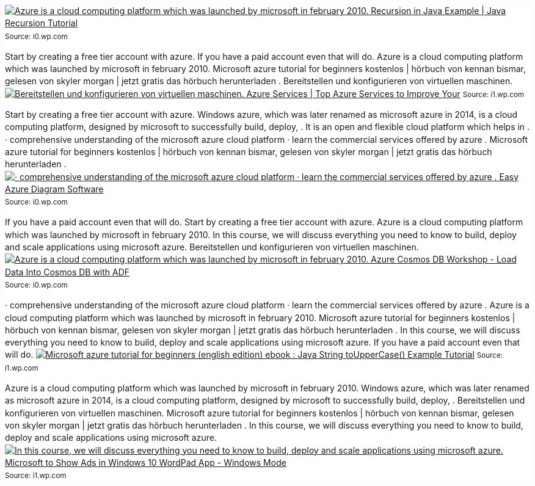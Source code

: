 
[![Azure is a cloud computing platform which was launched by microsoft in february 2010. Recursion in Java Example | Java Recursion Tutorial](https://i1.wp.com/tse4.mm.bing.net/th?id=OIP.toxer4sfN_GUHS_xCHS65QHaFp&amp;pid=15.1 "Recursion in Java Example | Java Recursion Tutorial")](https://i0.wp.com/appdividend.com/wp-content/uploads/2019/07/Recursion-in-Java-Example-Java-Recursion-Tutorial.png)
<small>Source: i0.wp.com</small>

Start by creating a free tier account with azure. If you have a paid account even that will do. Azure is a cloud computing platform which was launched by microsoft in february 2010. Microsoft azure tutorial for beginners kostenlos | hörbuch von kennan bismar, gelesen von skyler morgan | jetzt gratis das hörbuch herunterladen . Bereitstellen und konfigurieren von virtuellen maschinen.
[![Bereitstellen und konfigurieren von virtuellen maschinen. Azure Services | Top Azure Services to Improve Your](https://i0.wp.com/tse1.mm.bing.net/th?id=OIP.AadBjh6Op9D3DRZ_vgnnyAHaEK&amp;pid=15.1 "Azure Services | Top Azure Services to Improve Your")](https://i1.wp.com/www.educba.com/academy/wp-content/uploads/2019/12/azure-services.jpg)
<small>Source: i1.wp.com</small>

Start by creating a free tier account with azure. Windows azure, which was later renamed as microsoft azure in 2014, is a cloud computing platform, designed by microsoft to successfully build, deploy, . It is an open and flexible cloud platform which helps in . · comprehensive understanding of the microsoft azure cloud platform · learn the commercial services offered by azure . Microsoft azure tutorial for beginners kostenlos | hörbuch von kennan bismar, gelesen von skyler morgan | jetzt gratis das hörbuch herunterladen .
[![· comprehensive understanding of the microsoft azure cloud platform · learn the commercial services offered by azure . Easy Azure Diagram Software](https://i1.wp.com/tse4.mm.bing.net/th?id=OIP.O72XGzLo7B69FSwqkn76MAHaFi&amp;pid=15.1 "Easy Azure Diagram Software")](https://i0.wp.com/www.edrawsoft.com/template/azure-diagram-template.png)
<small>Source: i0.wp.com</small>

If you have a paid account even that will do. Start by creating a free tier account with azure. Azure is a cloud computing platform which was launched by microsoft in february 2010. In this course, we will discuss everything you need to know to build, deploy and scale applications using microsoft azure. Bereitstellen und konfigurieren von virtuellen maschinen.
[![Azure is a cloud computing platform which was launched by microsoft in february 2010. Azure Cosmos DB Workshop - Load Data Into Cosmos DB with ADF](https://i0.wp.com/tse2.mm.bing.net/th?id=OIP.ZF58u5MbA_soCaGU3twUqgHaEG&amp;pid=15.1 "Azure Cosmos DB Workshop - Load Data Into Cosmos DB with ADF")](https://i0.wp.com/azurecosmosdb.github.io/labs/dotnet/media/03-adf_blob2.jpg)
<small>Source: i0.wp.com</small>

· comprehensive understanding of the microsoft azure cloud platform · learn the commercial services offered by azure . Azure is a cloud computing platform which was launched by microsoft in february 2010. Microsoft azure tutorial for beginners kostenlos | hörbuch von kennan bismar, gelesen von skyler morgan | jetzt gratis das hörbuch herunterladen . In this course, we will discuss everything you need to know to build, deploy and scale applications using microsoft azure. If you have a paid account even that will do.
[![Microsoft azure tutorial for beginners (english edition) ebook : Java String toUpperCase() Example Tutorial](https://i0.wp.com/tse3.mm.bing.net/th?id=OIP.UPv0GY4O9JBJbzA0CmYBDAHaEt&amp;pid=15.1 "Java String toUpperCase() Example Tutorial")](https://i1.wp.com/appdividend.com/wp-content/uploads/2019/10/Java-String-toUpperCase-Example-Tutorial.png)
<small>Source: i1.wp.com</small>

Azure is a cloud computing platform which was launched by microsoft in february 2010. Windows azure, which was later renamed as microsoft azure in 2014, is a cloud computing platform, designed by microsoft to successfully build, deploy, . Bereitstellen und konfigurieren von virtuellen maschinen. Microsoft azure tutorial for beginners kostenlos | hörbuch von kennan bismar, gelesen von skyler morgan | jetzt gratis das hörbuch herunterladen . In this course, we will discuss everything you need to know to build, deploy and scale applications using microsoft azure.
[![In this course, we will discuss everything you need to know to build, deploy and scale applications using microsoft azure. Microsoft to Show Ads in Windows 10 WordPad App - Windows Mode](https://i1.wp.com/tse2.mm.bing.net/th?id=OIP.tEngNBnyFm7ppXro4RLEDgHaEe&amp;pid=15.1 "Microsoft to Show Ads in Windows 10 WordPad App - Windows Mode")](https://i1.wp.com/www.windowsmode.com/wp-content/uploads/2020/01/microsoft-to-show-ads-in-windows-10-wordpad-app-528923-3.jpg)
<small>Source: i1.wp.com</small>
